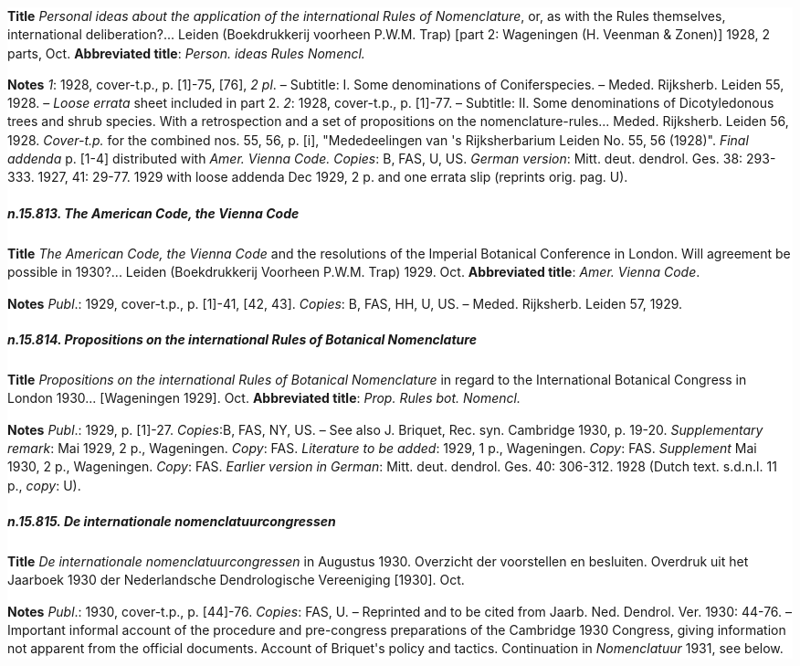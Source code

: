 **Title**
*Personal ideas about the application of the international Rules of Nomenclature*, or, as with the Rules themselves, international deliberation?... Leiden (Boekdrukkerij voorheen P.W.M. Trap) \[part 2: Wageningen (H. Veenman & Zonen)\] 1928, 2 parts, Oct.
**Abbreviated title**: *Person. ideas Rules Nomencl.*

**Notes**
*1*: 1928, cover-t.p., p. \[1\]-75, \[76\], *2 pl*. – Subtitle: I. Some denominations of Coniferspecies. – Meded. Rijksherb. Leiden 55, 1928. – *Loose errata* sheet included in part 2.
*2*: 1928, cover-t.p., p. \[1\]-77. – Subtitle: II. Some denominations of Dicotyledonous trees and shrub species. With a retrospection and a set of propositions on the nomenclature-rules... Meded. Rijksherb. Leiden 56, 1928.
*Cover-t.p.* for the combined nos. 55, 56, p. \[i\], "Mededeelingen van 's Rijksherbarium Leiden No. 55, 56 (1928)".
*Final addenda* p. \[1-4\] distributed with *Amer. Vienna Code.*
*Copies*: B, FAS, U, US.
*German version*: Mitt. deut. dendrol. Ges. 38: 293-333. 1927, 41: 29-77. 1929 with loose addenda Dec 1929, 2 p. and one errata slip (reprints orig. pag. U).

##### n.15.813. The American Code, the Vienna Code

**Title**
*The American Code, the Vienna Code* and the resolutions of the Imperial Botanical Conference in London. Will agreement be possible in 1930?... Leiden (Boekdrukkerij Voorheen P.W.M. Trap) 1929. Oct.
**Abbreviated title**: *Amer. Vienna Code*.

**Notes**
*Publ*.: 1929, cover-t.p., p. \[1\]-41, \[42, 43\]. *Copies*: B, FAS, HH, U, US. – Meded. Rijksherb. Leiden 57, 1929.

##### n.15.814. Propositions on the international Rules of Botanical Nomenclature

**Title**
*Propositions on the international Rules of Botanical Nomenclature* in regard to the International Botanical Congress in London 1930... \[Wageningen 1929\]. Oct.
**Abbreviated title**: *Prop. Rules bot. Nomencl.*

**Notes**
*Publ*.: 1929, p. \[1\]-27. *Copies*:B, FAS, NY, US. – See also J. Briquet, Rec. syn. Cambridge 1930, p. 19-20.
*Supplementary remark*: Mai 1929, 2 p., Wageningen. *Copy*: FAS.
*Literature to be added*: 1929, 1 p., Wageningen. *Copy*: FAS.
*Supplement* Mai 1930, 2 p., Wageningen. *Copy*: FAS.
*Earlier version in German*: Mitt. deut. dendrol. Ges. 40: 306-312. 1928 (Dutch text. s.d.n.l. 11 p., *copy*: U).

##### n.15.815. De internationale nomenclatuurcongressen

**Title**
*De internationale nomenclatuurcongressen* in Augustus 1930. Overzicht der voorstellen en besluiten. Overdruk uit het Jaarboek 1930 der Nederlandsche Dendrologische Vereeniging \[1930\]. Oct.

**Notes**
*Publ*.: 1930, cover-t.p., p. \[44\]-76. *Copies*: FAS, U. – Reprinted and to be cited from Jaarb. Ned. Dendrol. Ver. 1930: 44-76. – Important informal account of the procedure and pre-congress preparations of the Cambridge 1930 Congress, giving information not apparent from the official documents. Account of Briquet's policy and tactics. Continuation in *Nomenclatuur* 1931, see below.
